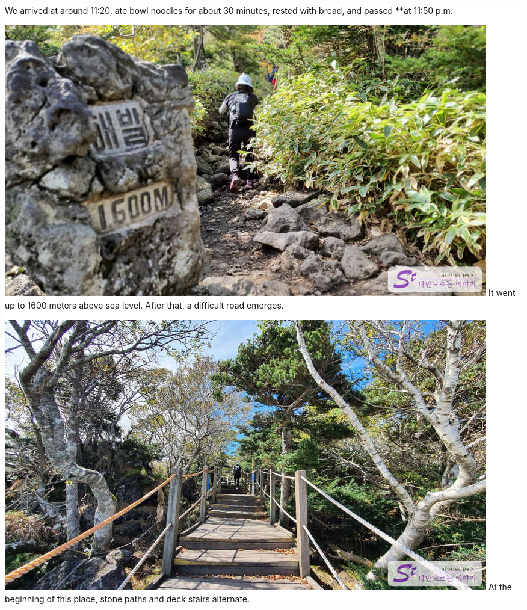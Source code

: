We arrived at around 11:20, ate bowl noodles for about 30 minutes, rested with bread, and passed \*\*at 11:50 p.m.

![](./images/njo2_20221005_121040-01.jpeg)
It went up to 1600 meters above sea level. After that, a difficult road emerges.

![](./images/njo2_20221005_122532-01.jpeg)
At the beginning of this place, stone paths and deck stairs alternate.
